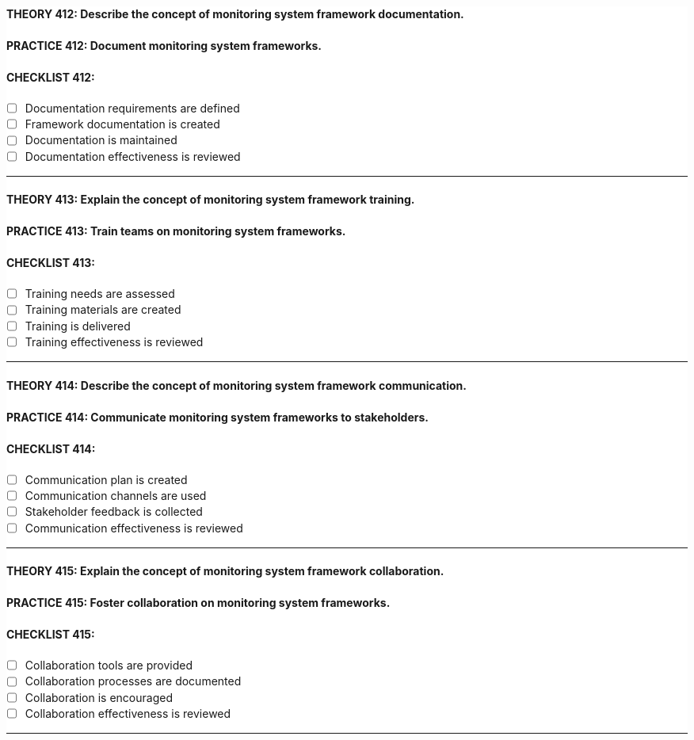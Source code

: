 
#### THEORY 412: Describe the concept of monitoring system framework documentation.

#### PRACTICE 412: Document monitoring system frameworks.

#### CHECKLIST 412:

- [ ] Documentation requirements are defined
- [ ] Framework documentation is created
- [ ] Documentation is maintained
- [ ] Documentation effectiveness is reviewed

---

#### THEORY 413: Explain the concept of monitoring system framework training.

#### PRACTICE 413: Train teams on monitoring system frameworks.

#### CHECKLIST 413:

- [ ] Training needs are assessed
- [ ] Training materials are created
- [ ] Training is delivered
- [ ] Training effectiveness is reviewed

---

#### THEORY 414: Describe the concept of monitoring system framework communication.

#### PRACTICE 414: Communicate monitoring system frameworks to stakeholders.

#### CHECKLIST 414:

- [ ] Communication plan is created
- [ ] Communication channels are used
- [ ] Stakeholder feedback is collected
- [ ] Communication effectiveness is reviewed

---

#### THEORY 415: Explain the concept of monitoring system framework collaboration.

#### PRACTICE 415: Foster collaboration on monitoring system frameworks.

#### CHECKLIST 415:

- [ ] Collaboration tools are provided
- [ ] Collaboration processes are documented
- [ ] Collaboration is encouraged
- [ ] Collaboration effectiveness is reviewed

---
